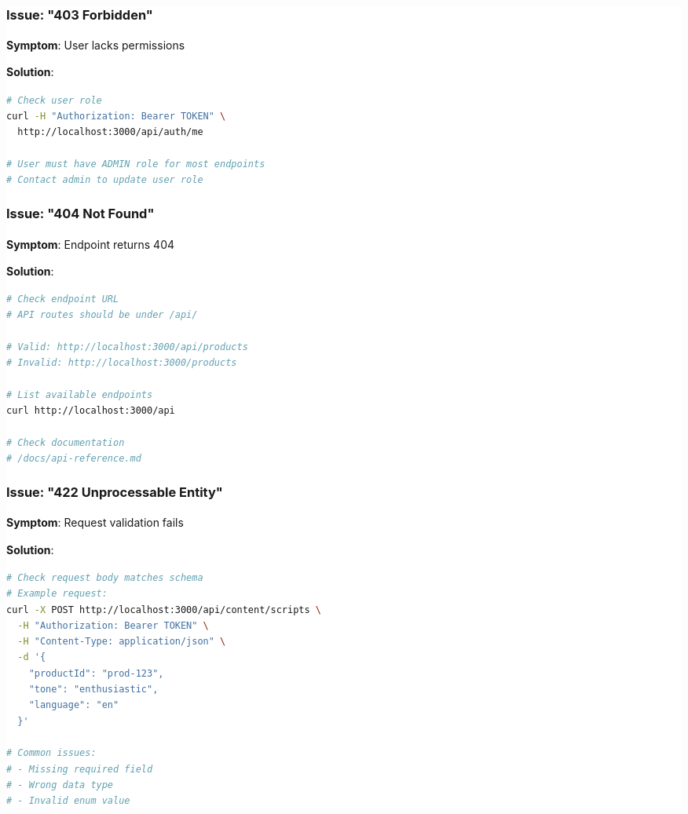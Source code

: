 ### Issue: "403 Forbidden"

**Symptom**: User lacks permissions

**Solution**:
```bash
# Check user role
curl -H "Authorization: Bearer TOKEN" \
  http://localhost:3000/api/auth/me

# User must have ADMIN role for most endpoints
# Contact admin to update user role
```

### Issue: "404 Not Found"

**Symptom**: Endpoint returns 404

**Solution**:
```bash
# Check endpoint URL
# API routes should be under /api/

# Valid: http://localhost:3000/api/products
# Invalid: http://localhost:3000/products

# List available endpoints
curl http://localhost:3000/api

# Check documentation
# /docs/api-reference.md
```

### Issue: "422 Unprocessable Entity"

**Symptom**: Request validation fails

**Solution**:
```bash
# Check request body matches schema
# Example request:
curl -X POST http://localhost:3000/api/content/scripts \
  -H "Authorization: Bearer TOKEN" \
  -H "Content-Type: application/json" \
  -d '{
    "productId": "prod-123",
    "tone": "enthusiastic",
    "language": "en"
  }'

# Common issues:
# - Missing required field
# - Wrong data type
# - Invalid enum value
```
